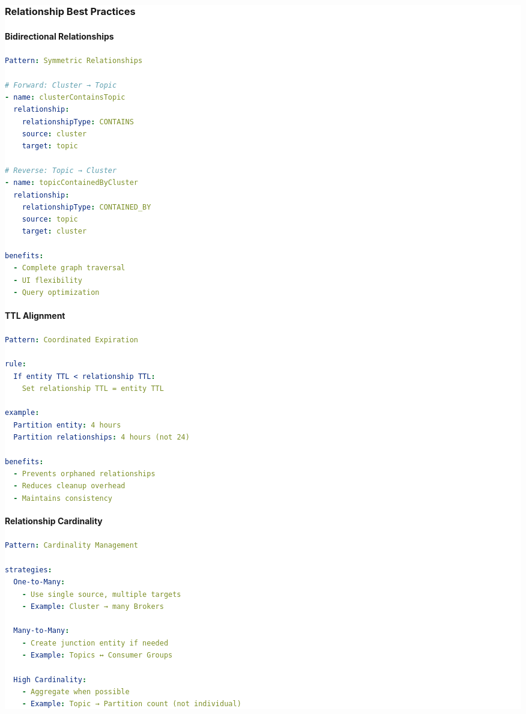 ### Relationship Best Practices

#### Bidirectional Relationships

```yaml
Pattern: Symmetric Relationships

# Forward: Cluster → Topic
- name: clusterContainsTopic
  relationship:
    relationshipType: CONTAINS
    source: cluster
    target: topic
    
# Reverse: Topic → Cluster  
- name: topicContainedByCluster
  relationship:
    relationshipType: CONTAINED_BY
    source: topic
    target: cluster
    
benefits:
  - Complete graph traversal
  - UI flexibility
  - Query optimization
```

#### TTL Alignment

```yaml
Pattern: Coordinated Expiration

rule:
  If entity TTL < relationship TTL:
    Set relationship TTL = entity TTL
    
example:
  Partition entity: 4 hours
  Partition relationships: 4 hours (not 24)
  
benefits:
  - Prevents orphaned relationships
  - Reduces cleanup overhead
  - Maintains consistency
```

#### Relationship Cardinality

```yaml
Pattern: Cardinality Management

strategies:
  One-to-Many:
    - Use single source, multiple targets
    - Example: Cluster → many Brokers
    
  Many-to-Many:
    - Create junction entity if needed
    - Example: Topics ↔ Consumer Groups
    
  High Cardinality:
    - Aggregate when possible
    - Example: Topic → Partition count (not individual)
```
